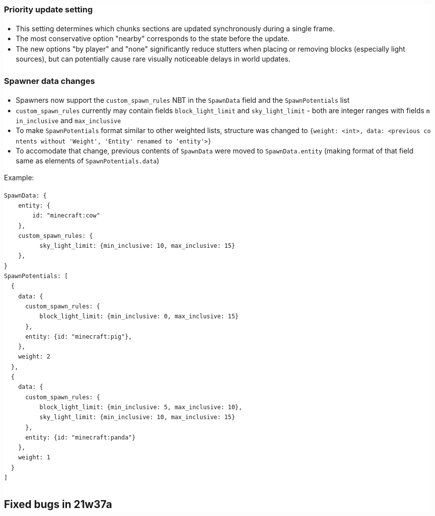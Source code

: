 ### Priority update setting

-   This setting determines which chunks sections are updated synchronously during a single frame.
-   The most conservative option "nearby" corresponds to the state before the update.
-   The new options "by player" and "none" significantly reduce stutters when placing or removing blocks (especially light sources), but can potentially cause rare visually noticeable delays in world updates.

### Spawner data changes

-   Spawners now support the `custom_spawn_rules` NBT in the `SpawnData` field and the `SpawnPotentials` list
-   `custom_spawn_rules` currently may contain fields `block_light_limit` and `sky_light_limit` - both are integer ranges with fields `min_inclusive` and `max_inclusive`
-   To make `SpawnPotentials` format similar to other weighted lists, structure was changed to `{weight: <int>, data: <previous contents without 'Weight', 'Entity' renamed to 'entity'>}`
-   To accomodate that change, previous contents of `SpawnData` were moved to `SpawnData.entity` (making format of that field same as elements of `SpawnPotentials.data`)

Example:

    SpawnData: {
        entity: {
            id: "minecraft:cow"
        },
        custom_spawn_rules: {
              sky_light_limit: {min_inclusive: 10, max_inclusive: 15}
        },
    }
    SpawnPotentials: [
      {
        data: {
          custom_spawn_rules: {
              block_light_limit: {min_inclusive: 0, max_inclusive: 15}
          },
          entity: {id: "minecraft:pig"},
        },
        weight: 2
      },
      {
        data: {
          custom_spawn_rules: {
              block_light_limit: {min_inclusive: 5, max_inclusive: 10},
              sky_light_limit: {min_inclusive: 10, max_inclusive: 15}
          },
          entity: {id: "minecraft:panda"}
        },
        weight: 1
      }
    ]
    

## Fixed bugs in 21w37a
